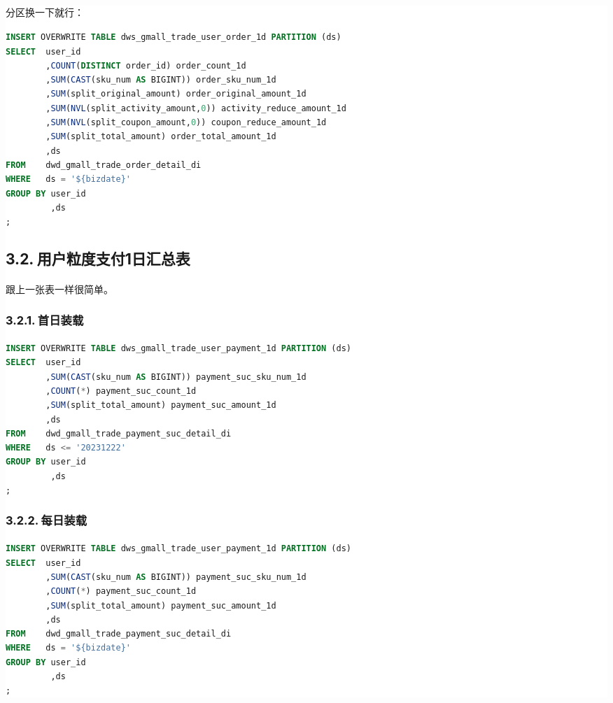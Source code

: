 分区换一下就行：


```SQL
INSERT OVERWRITE TABLE dws_gmall_trade_user_order_1d PARTITION (ds)
SELECT  user_id
        ,COUNT(DISTINCT order_id) order_count_1d
        ,SUM(CAST(sku_num AS BIGINT)) order_sku_num_1d
        ,SUM(split_original_amount) order_original_amount_1d
        ,SUM(NVL(split_activity_amount,0)) activity_reduce_amount_1d
        ,SUM(NVL(split_coupon_amount,0)) coupon_reduce_amount_1d
        ,SUM(split_total_amount) order_total_amount_1d
        ,ds
FROM    dwd_gmall_trade_order_detail_di
WHERE   ds = '${bizdate}'
GROUP BY user_id
         ,ds
;
```

## 3.2. 用户粒度支付1日汇总表


跟上一张表一样很简单。

### 3.2.1. 首日装载

```SQL
INSERT OVERWRITE TABLE dws_gmall_trade_user_payment_1d PARTITION (ds)
SELECT  user_id
        ,SUM(CAST(sku_num AS BIGINT)) payment_suc_sku_num_1d
        ,COUNT(*) payment_suc_count_1d
        ,SUM(split_total_amount) payment_suc_amount_1d
        ,ds
FROM    dwd_gmall_trade_payment_suc_detail_di
WHERE   ds <= '20231222'
GROUP BY user_id
         ,ds
;
```

### 3.2.2. 每日装载

```SQL
INSERT OVERWRITE TABLE dws_gmall_trade_user_payment_1d PARTITION (ds)
SELECT  user_id
        ,SUM(CAST(sku_num AS BIGINT)) payment_suc_sku_num_1d
        ,COUNT(*) payment_suc_count_1d
        ,SUM(split_total_amount) payment_suc_amount_1d
        ,ds
FROM    dwd_gmall_trade_payment_suc_detail_di
WHERE   ds = '${bizdate}'
GROUP BY user_id
         ,ds
;
```

